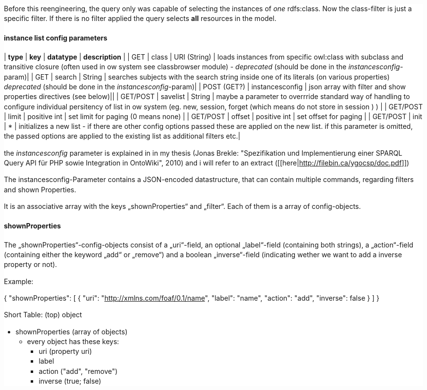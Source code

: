 Before this reengineering, the query only was capable of selecting the instances of _one_ rdfs:class. Now the class-filter is just a specific filter. If there is no filter applied the query selects **all** resources in the model.

#### instance list config parameters
| **type** | **key** | **datatype** | **description** |
| GET  | class | URI (String) | loads instances from specific owl:class with subclass and transitive closure  (often used in ow system see classbrowser module) - _deprecated_ (should be done in the *instancesconfig*-param)|
| GET | search | String | searches subjects with the search string inside one of its literals (on various properties) _deprecated_ (should be done in the *instancesconfig*-param)|
| POST (GET?) | instancesconfig | json array with filter and show properties directives (see below)||
| GET/POST | savelist | String | maybe a parameter to overrride standard way of handling to configure individual persitency of list in ow system (eg. new, session, forget (which means do not store in session ) ) |
| GET/POST | limit | positive int | set limit for paging (0 means none) |
| GET/POST | offset | positive int | set offset for paging |
| GET/POST | init | * | initializes a new list - if there are other config options passed these are applied on the new list. if this parameter is omitted, the passed options are applied to the existing list as additional filters etc.|

the *instancesconfig* parameter is explained in in my thesis (Jonas Brekle: "Spezifikation und Implementierung einer SPARQL Query API für PHP sowie Integration in OntoWiki", 2010) and i will refer to an extract ([[here|http://filebin.ca/ygocsp/doc.pdf]])

The instancesconfig-Parameter contains a JSON-encoded datastructure, that can contain multiple commands, regarding filters and shown Properties.

It is an associative array with the keys „shownProperties“ and „filter“. Each of them is a array of config-objects.

#### shownProperties
The „shownProperties“-config-objects consist of a „uri“-field, an optional „label“-field (containing both strings), a „action“-field (containing either the keyword „add“ or „remove“) and a boolean „inverse“-field (indicating wether we want to add a inverse property or not).

Example:
    
{
        "shownProperties": [
            {
                "uri": "http://xmlns.com/foaf/0.1/name",
                "label": "name",
                "action": "add",
                "inverse": false 
            } 
        ]
    }


Short Table:
(top) object
  * shownProperties (array of objects)
    * every object has these keys:
      * uri (property uri)
      * label
      * action ("add", "remove")
      * inverse (true; false)
